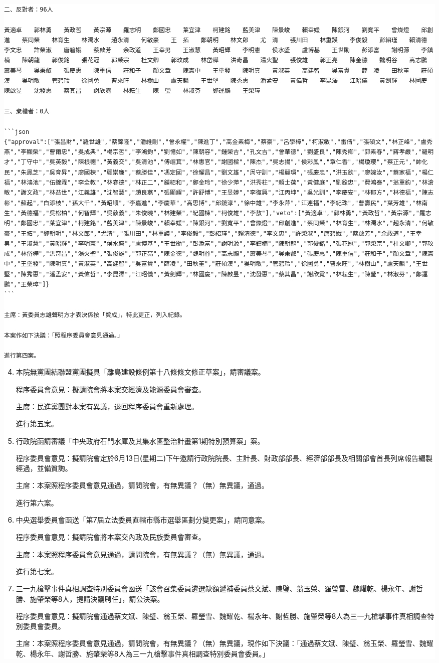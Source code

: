     二、反對者：96人

    黃適卓　　郭林勇　　黃政哲　　黃宗源　　羅志明　　鄭國忠　　葉宜津　　柯建銘　　藍美津　　陳景峻　　賴幸媛　　陳銀河　　劉寬平　　曾燦燈　　邱創進　　蔡同榮　　林育生　　林濁水　　趙永清　　何敏豪　　王　拓　　鄭朝明　　林文郎　　尤　清　　張川田　　林重謨　　李俊毅　　彭紹瑾　　賴清德　　李文忠　　許榮淑　　唐碧娥　　蔡啟芳　　余政道　　王幸男　　王淑慧　　黃昭輝　　李明憲　　侯水盛　　盧博基　　王世勛　　彭添富　　謝明源　　李鎮楠　　陳朝龍　　郭俊銘　　張花冠　　郭榮宗　　杜文卿　　郭玟成　　林岱樺　　洪奇昌　　湯火聖　　張俊雄　　郭正亮　　陳金德　　魏明谷　　高志鵬　　蕭美琴　　吳秉叡　　張慶惠　　陳重信　　莊和子　　顏文章　　陳憲中　　王塗發　　陳明真　　黃淑英　　高建智　　吳富貴　　薛　凌　　田秋堇　　莊碩漢　　吳明敏　　管碧玲　　徐國勇　　曹來旺　　林樹山　　盧天麟　　王世堅　　陳秀惠　　潘孟安　　黃偉哲　　李昆澤　　江昭儀　　黃劍輝　　林國慶　　陳啟昱　　沈發惠　　蔡其昌　　謝欣霓　　林耘生　　陳　瑩　　林淑芬　　鄭運鵬　　王榮璋

    三、棄權者：0人

    ```json
    {"approval":["張昌財","羅世雄","蔡錦隆","潘維剛","曾永權","陳進丁","高金素梅","蔡豪","呂學樟","柯淑敏","雷倩","張碩文","林正峰","盧秀燕","李顯榮","曹爾忠","吳成典","楊宗哲","李鴻鈞","劉憶如","陳朝容","鍾榮吉","孔文吉","曾華德","劉盛良","陳秀卿","郭素春","蔣孝嚴","羅明才","丁守中","吳英毅","陳根德","黃義交","吳清池","傅崐萁","林惠官","謝國樑","陳杰","吳志揚","侯彩鳳","章仁香","楊瓊瓔","蔡正元","帥化民","朱鳳芝","吳育昇","廖國棟","顧崇廉","蔡勝佳","馮定國","徐耀昌","劉文雄","周守訓","楊麗環","張慶忠","洪玉欽","廖婉汝","蔡家福","楊仁福","林鴻池","伍錦霖","李全教","林春德","林正二","鍾紹和","鄭金玲","徐少萍","洪秀柱","賴士葆","黃健庭","劉銓忠","費鴻泰","翁重鈞","林滄敏","謝文政","林益世","江義雄","沈智慧","趙良燕","張顯耀","許舒博","王昱婷","李復興","江丙坤","吳光訓","李慶安","林郁方","林德福","陳志彬","蘇起","白添枝","孫大千","黃昭順","李嘉進","李慶華","高思博","邱鏡淳","徐中雄","李永萍","江連福","李紀珠","曹壽民","葉芳雄","林南生","黃德福","吳松柏","何智輝","吳敦義","朱俊曉","林建榮","紀國棟","柯俊雄","李敖"],"veto":["黃適卓","郭林勇","黃政哲","黃宗源","羅志明","鄭國忠","葉宜津","柯建銘","藍美津","陳景峻","賴幸媛","陳銀河","劉寬平","曾燦燈","邱創進","蔡同榮","林育生","林濁水","趙永清","何敏豪","王拓","鄭朝明","林文郎","尤清","張川田","林重謨","李俊毅","彭紹瑾","賴清德","李文忠","許榮淑","唐碧娥","蔡啟芳","余政道","王幸男","王淑慧","黃昭輝","李明憲","侯水盛","盧博基","王世勛","彭添富","謝明源","李鎮楠","陳朝龍","郭俊銘","張花冠","郭榮宗","杜文卿","郭玟成","林岱樺","洪奇昌","湯火聖","張俊雄","郭正亮","陳金德","魏明谷","高志鵬","蕭美琴","吳秉叡","張慶惠","陳重信","莊和子","顏文章","陳憲中","王塗發","陳明真","黃淑英","高建智","吳富貴","薛凌","田秋堇","莊碩漢","吳明敏","管碧玲","徐國勇","曹來旺","林樹山","盧天麟","王世堅","陳秀惠","潘孟安","黃偉哲","李昆澤","江昭儀","黃劍輝","林國慶","陳啟昱","沈發惠","蔡其昌","謝欣霓","林耘生","陳瑩","林淑芬","鄭運鵬","王榮璋"]}
    ```

    主席：黃委員志雄聲明方才表決係按「贊成」，特此更正，列入紀錄。

    本案作如下決議：「照程序委員會意見通過。」

    進行第四案。

4. 本院無黨團結聯盟黨團擬具「離島建設條例第十八條條文修正草案」，請審議案。

    程序委員會意見：擬請院會將本案交經濟及能源委員會審查。

    主席：民進黨團對本案有異議，退回程序委員會重新處理。

    進行第五案。

5. 行政院函請審議「中央政府石門水庫及其集水區整治計畫第1期特別預算案」案。

    程序委員會意見：擬請院會定於6月13日(星期二)下午邀請行政院院長、主計長、財政部部長、經濟部部長及相關部會首長列席報告編製經過，並備質詢。

    主席：本案照程序委員會意見通過，請問院會，有無異議？（無）無異議，通過。

    進行第六案。

6. 中央選舉委員會函送「第7屆立法委員直轄市縣市選舉區劃分變更案」，請同意案。

    程序委員會意見：擬請院會將本案交內政及民族委員會審查。

    主席：本案照程序委員會意見通過，請問院會，有無異議？（無）無異議，通過。

    進行第七案。

7. 三一九槍擊事件真相調查特別委員會函送「該會召集委員遴選缺額遞補委員蔡文斌、陳璧、翁玉榮、羅瑩雪、魏耀乾、楊永年、謝哲勝、施肇榮等8人，提請決議聘任」，請公決案。

    程序委員會意見：擬請院會通過蔡文斌、陳璧、翁玉榮、羅瑩雪、魏耀乾、楊永年、謝哲勝、施肇榮等8人為三一九槍擊事件真相調查特別委員會委員。

    主席：本案照程序委員會意見通過，請問院會，有無異議？（無）無異議，現作如下決議：「通過蔡文斌、陳璧、翁玉榮、羅瑩雪、魏耀乾、楊永年、謝哲勝、施肇榮等8人為三一九槍擊事件真相調查特別委員會委員。」
